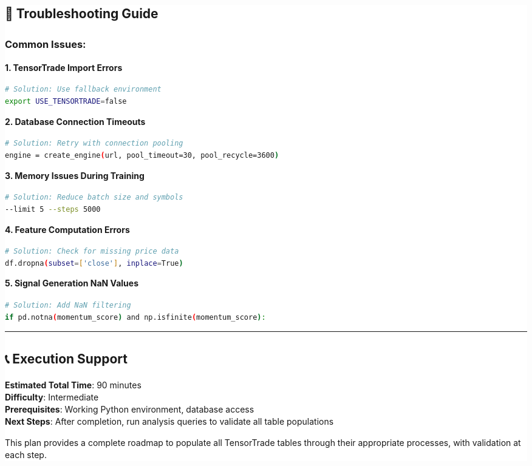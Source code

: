 
## 🚨 **Troubleshooting Guide**

### Common Issues:

**1. TensorTrade Import Errors**
```bash
# Solution: Use fallback environment
export USE_TENSORTRADE=false
```

**2. Database Connection Timeouts**
```bash
# Solution: Retry with connection pooling
engine = create_engine(url, pool_timeout=30, pool_recycle=3600)
```

**3. Memory Issues During Training**
```bash
# Solution: Reduce batch size and symbols
--limit 5 --steps 5000
```

**4. Feature Computation Errors**
```bash
# Solution: Check for missing price data
df.dropna(subset=['close'], inplace=True)
```

**5. Signal Generation NaN Values**
```bash
# Solution: Add NaN filtering
if pd.notna(momentum_score) and np.isfinite(momentum_score):
```

---

## 📞 **Execution Support**

**Estimated Total Time**: 90 minutes  
**Difficulty**: Intermediate  
**Prerequisites**: Working Python environment, database access  
**Next Steps**: After completion, run analysis queries to validate all table populations

This plan provides a complete roadmap to populate all TensorTrade tables through their appropriate processes, with validation at each step.
